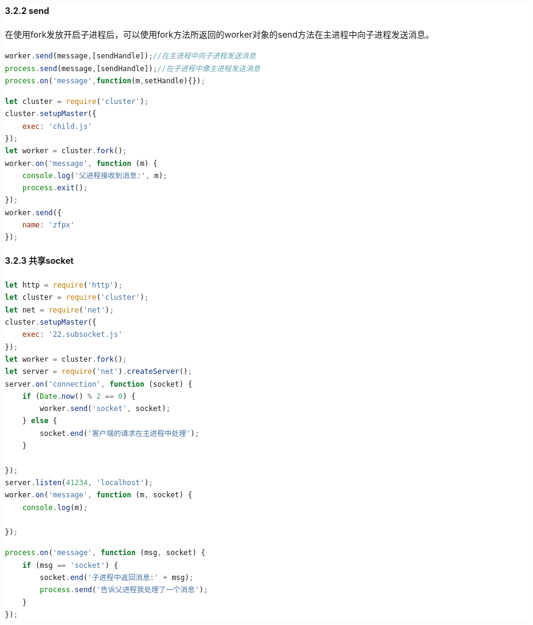  #### 3.2.2 send 

在使用fork发放开启子进程后，可以使用fork方法所返回的worker对象的send方法在主进程中向子进程发送消息。

```javascript
worker.send(message,[sendHandle]);//在主进程中向子进程发送消息
process.send(message,[sendHandle]);//在子进程中像主进程发送消息
process.on('message',function(m,setHandle){});
```

```javascript
let cluster = require('cluster');
cluster.setupMaster({
    exec: 'child.js'
});
let worker = cluster.fork();
worker.on('message', function (m) {
    console.log('父进程接收到消息:', m);
    process.exit();
});
worker.send({
    name: 'zfpx'
});
```

 #### 3.2.3 共享socket 

```javascript
let http = require('http');
let cluster = require('cluster');
let net = require('net');
cluster.setupMaster({
    exec: '22.subsocket.js'
});
let worker = cluster.fork();
let server = require('net').createServer();
server.on('connection', function (socket) {
    if (Date.now() % 2 == 0) {
        worker.send('socket', socket);
    } else {
        socket.end('客户端的请求在主进程中处理');
    }

});
server.listen(41234, 'localhost');
worker.on('message', function (m, socket) {
    console.log(m);

});
```

```javascript
process.on('message', function (msg, socket) {
    if (msg == 'socket') {
        socket.end('子进程中返回消息:' + msg);
        process.send('告诉父进程我处理了一个消息');
    }
});
```
